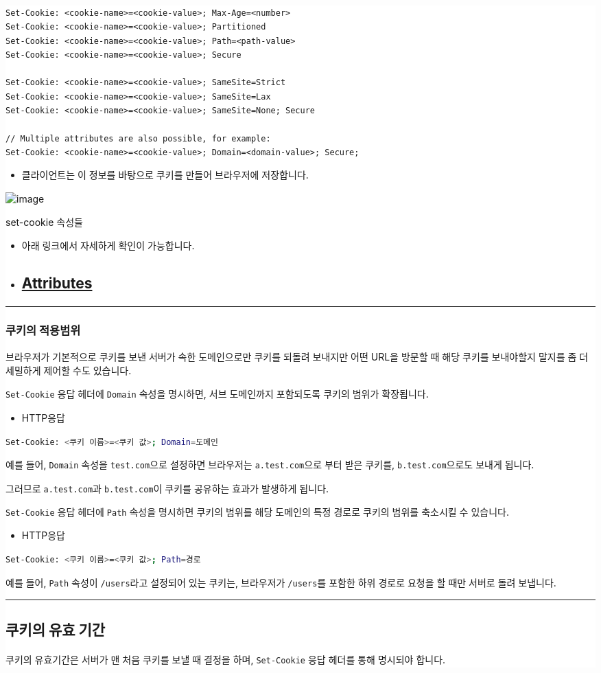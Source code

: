   ```
  Set-Cookie: <cookie-name>=<cookie-value>; Max-Age=<number>
  Set-Cookie: <cookie-name>=<cookie-value>; Partitioned
  Set-Cookie: <cookie-name>=<cookie-value>; Path=<path-value>
  Set-Cookie: <cookie-name>=<cookie-value>; Secure
  
  Set-Cookie: <cookie-name>=<cookie-value>; SameSite=Strict
  Set-Cookie: <cookie-name>=<cookie-value>; SameSite=Lax
  Set-Cookie: <cookie-name>=<cookie-value>; SameSite=None; Secure
  
  // Multiple attributes are also possible, for example:
  Set-Cookie: <cookie-name>=<cookie-value>; Domain=<domain-value>; Secure; 
  ```

- 클라이언트는 이 정보를 바탕으로 쿠키를 만들어 브라우저에 저장합니다.

![image](https://github.com/user-attachments/assets/98c5c960-a09f-432e-88bc-8e24cf3de8c0)


set-cookie 속성들

- 아래 링크에서 자세하게 확인이 가능합니다.

- ## [Attributes](https://developer.mozilla.org/en-US/docs/Web/HTTP/Headers/Set-Cookie#attributes)


---

### 쿠키의 적용범위

브라우저가 기본적으로 쿠키를 보낸 서버가 속한 도메인으로만 쿠키를 되돌려 보내지만 어떤 URL을 방문할 때 해당 쿠키를 보내야할지 말지를 좀 더 세밀하게 제어할 수도 있습니다.

`Set-Cookie` 응답 헤더에 `Domain` 속성을 명시하면, 서브 도메인까지 포함되도록 쿠키의 범위가 확장됩니다.

- HTTP응답

```bash
Set-Cookie: <쿠키 이름>=<쿠키 값>; Domain=도메인
```

예를 들어, `Domain` 속성을 `test.com`으로 설정하면 브라우저는 `a.test.com`으로 부터 받은 쿠키를, `b.test.com`으로도 보내게 됩니다. 

그러므로 `a.test.com`과 `b.test.com`이 쿠키를 공유하는 효과가 발생하게 됩니다.

`Set-Cookie` 응답 헤더에 `Path` 속성을 명시하면 쿠키의 범위를 해당 도메인의 특정 경로로 쿠키의 범위를 축소시킬 수 있습니다.

- HTTP응답

```bash
Set-Cookie: <쿠키 이름>=<쿠키 값>; Path=경로
```

예를 들어, `Path` 속성이 `/users`라고 설정되어 있는 쿠키는, 브라우저가 `/users`를 포함한 하위 경로로 요청을 할 때만 서버로 돌려 보냅니다.

---

## 쿠키의 유효 기간

쿠키의 유효기간은 서버가 맨 처음 쿠키를 보낼 때 결정을 하며, `Set-Cookie` 응답 헤더를 통해 명시되야 합니다.
